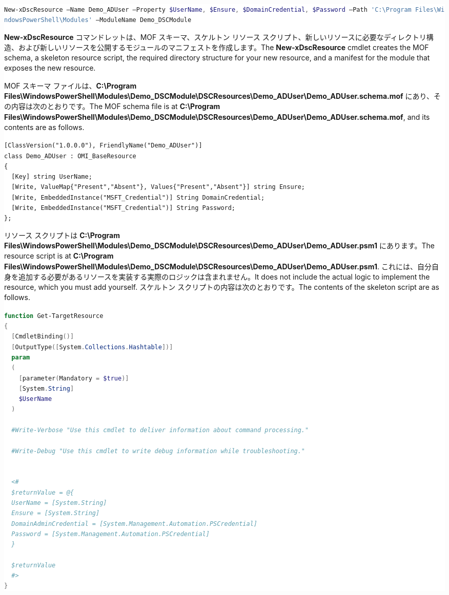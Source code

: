 ```powershell
New-xDscResource –Name Demo_ADUser –Property $UserName, $Ensure, $DomainCredential, $Password –Path 'C:\Program Files\WindowsPowerShell\Modules' –ModuleName Demo_DSCModule
```

<span data-ttu-id="ed395-128">**New-xDscResource** コマンドレットは、MOF スキーマ、スケルトン リソース スクリプト、新しいリソースに必要なディレクトリ構造、および新しいリソースを公開するモジュールのマニフェストを作成します。</span><span class="sxs-lookup"><span data-stu-id="ed395-128">The **New-xDscResource** cmdlet creates the MOF schema, a skeleton resource script, the required directory structure for your new resource, and a manifest for the module that exposes the new resource.</span></span>

<span data-ttu-id="ed395-129">MOF スキーマ ファイルは、**C:\Program Files\WindowsPowerShell\Modules\Demo_DSCModule\DSCResources\Demo_ADUser\Demo_ADUser.schema.mof** にあり、その内容は次のとおりです。</span><span class="sxs-lookup"><span data-stu-id="ed395-129">The MOF schema file is at **C:\Program Files\WindowsPowerShell\Modules\Demo_DSCModule\DSCResources\Demo_ADUser\Demo_ADUser.schema.mof**, and its contents are as follows.</span></span>

```
[ClassVersion("1.0.0.0"), FriendlyName("Demo_ADUser")]
class Demo_ADUser : OMI_BaseResource
{
  [Key] string UserName;
  [Write, ValueMap{"Present","Absent"}, Values{"Present","Absent"}] string Ensure;
  [Write, EmbeddedInstance("MSFT_Credential")] String DomainCredential;
  [Write, EmbeddedInstance("MSFT_Credential")] String Password;
};
```

<span data-ttu-id="ed395-130">リソース スクリプトは **C:\Program Files\WindowsPowerShell\Modules\Demo_DSCModule\DSCResources\Demo_ADUser\Demo_ADUser.psm1** にあります。</span><span class="sxs-lookup"><span data-stu-id="ed395-130">The resource script is at **C:\Program Files\WindowsPowerShell\Modules\Demo_DSCModule\DSCResources\Demo_ADUser\Demo_ADUser.psm1**.</span></span> <span data-ttu-id="ed395-131">これには、自分自身を追加する必要があるリソースを実装する実際のロジックは含まれません。</span><span class="sxs-lookup"><span data-stu-id="ed395-131">It does not include the actual logic to implement the resource, which you must add yourself.</span></span> <span data-ttu-id="ed395-132">スケルトン スクリプトの内容は次のとおりです。</span><span class="sxs-lookup"><span data-stu-id="ed395-132">The contents of the skeleton script are as follows.</span></span>

```powershell
function Get-TargetResource
{
  [CmdletBinding()]
  [OutputType([System.Collections.Hashtable])]
  param
  (
    [parameter(Mandatory = $true)]
    [System.String]
    $UserName
  )

  #Write-Verbose "Use this cmdlet to deliver information about command processing."

  #Write-Debug "Use this cmdlet to write debug information while troubleshooting."


  <#
  $returnValue = @{
  UserName = [System.String]
  Ensure = [System.String]
  DomainAdminCredential = [System.Management.Automation.PSCredential]
  Password = [System.Management.Automation.PSCredential]
  }

  $returnValue
  #>
}


```